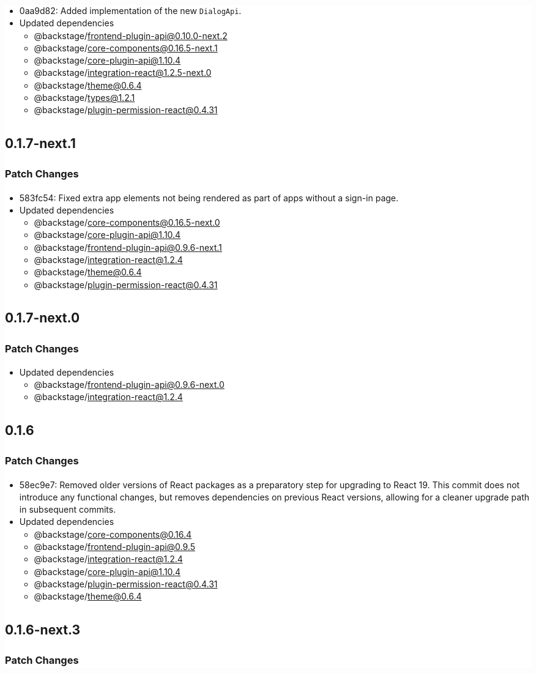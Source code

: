 - 0aa9d82: Added implementation of the new `DialogApi`.
- Updated dependencies
  - @backstage/frontend-plugin-api@0.10.0-next.2
  - @backstage/core-components@0.16.5-next.1
  - @backstage/core-plugin-api@1.10.4
  - @backstage/integration-react@1.2.5-next.0
  - @backstage/theme@0.6.4
  - @backstage/types@1.2.1
  - @backstage/plugin-permission-react@0.4.31

## 0.1.7-next.1

### Patch Changes

- 583fc54: Fixed extra app elements not being rendered as part of apps without a sign-in page.
- Updated dependencies
  - @backstage/core-components@0.16.5-next.0
  - @backstage/core-plugin-api@1.10.4
  - @backstage/frontend-plugin-api@0.9.6-next.1
  - @backstage/integration-react@1.2.4
  - @backstage/theme@0.6.4
  - @backstage/plugin-permission-react@0.4.31

## 0.1.7-next.0

### Patch Changes

- Updated dependencies
  - @backstage/frontend-plugin-api@0.9.6-next.0
  - @backstage/integration-react@1.2.4

## 0.1.6

### Patch Changes

- 58ec9e7: Removed older versions of React packages as a preparatory step for upgrading to React 19. This commit does not introduce any functional changes, but removes dependencies on previous React versions, allowing for a cleaner upgrade path in subsequent commits.
- Updated dependencies
  - @backstage/core-components@0.16.4
  - @backstage/frontend-plugin-api@0.9.5
  - @backstage/integration-react@1.2.4
  - @backstage/core-plugin-api@1.10.4
  - @backstage/plugin-permission-react@0.4.31
  - @backstage/theme@0.6.4

## 0.1.6-next.3

### Patch Changes
